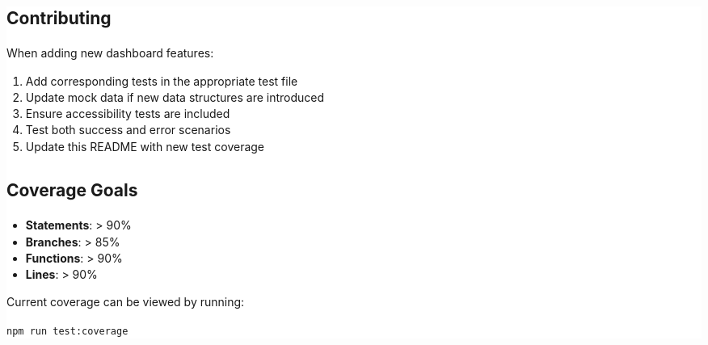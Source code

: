 ## Contributing

When adding new dashboard features:

1. Add corresponding tests in the appropriate test file
2. Update mock data if new data structures are introduced
3. Ensure accessibility tests are included
4. Test both success and error scenarios
5. Update this README with new test coverage

## Coverage Goals

- **Statements**: > 90%
- **Branches**: > 85%
- **Functions**: > 90%
- **Lines**: > 90%

Current coverage can be viewed by running:
```bash
npm run test:coverage
```
